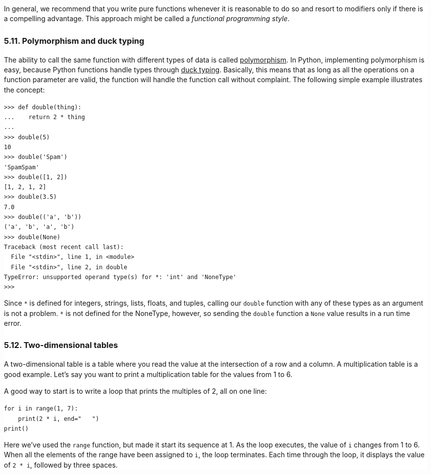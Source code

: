 In general, we recommend that you write pure functions whenever it is reasonable to do so and resort to modifiers only if there is a compelling advantage. This approach might be called a _functional programming style_.

### 5.11. Polymorphism and duck typing

The ability to call the same function with different types of data is called [polymorphism](http://en.wikipedia.org/wiki/Polymorphism_%28computer_science%29). In Python, implementing polymorphism is easy, because Python functions handle types through [duck typing](http://en.wikipedia.org/wiki/Duck_typing). Basically, this means that as long as all the operations on a function parameter are valid, the function will handle the function call without complaint. The following simple example illustrates the concept:

```text
>>> def double(thing):
...    return 2 * thing
...
>>> double(5)
10
>>> double('Spam')
'SpamSpam'
>>> double([1, 2])
[1, 2, 1, 2]
>>> double(3.5)
7.0
>>> double(('a', 'b'))
('a', 'b', 'a', 'b')
>>> double(None)
Traceback (most recent call last):
  File "<stdin>", line 1, in <module>
  File "<stdin>", line 2, in double
TypeError: unsupported operand type(s) for *: 'int' and 'NoneType'
>>>
```

Since `*` is defined for integers, strings, lists, floats, and tuples, calling our `double` function with any of these types as an argument is not a problem. `*` is not defined for the NoneType, however, so sending the `double` function a `None` value results in a run time error.

### 5.12. Two-dimensional tables

A two-dimensional table is a table where you read the value at the intersection of a row and a column. A multiplication table is a good example. Let’s say you want to print a multiplication table for the values from 1 to 6.

A good way to start is to write a loop that prints the multiples of 2, all on one line:

```text
for i in range(1, 7):
    print(2 * i, end="   ")
print()
```

Here we’ve used the `range` function, but made it start its sequence at 1. As the loop executes, the value of `i` changes from 1 to 6. When all the elements of the range have been assigned to `i`, the loop terminates. Each time through the loop, it displays the value of `2 * i`, followed by three spaces.
